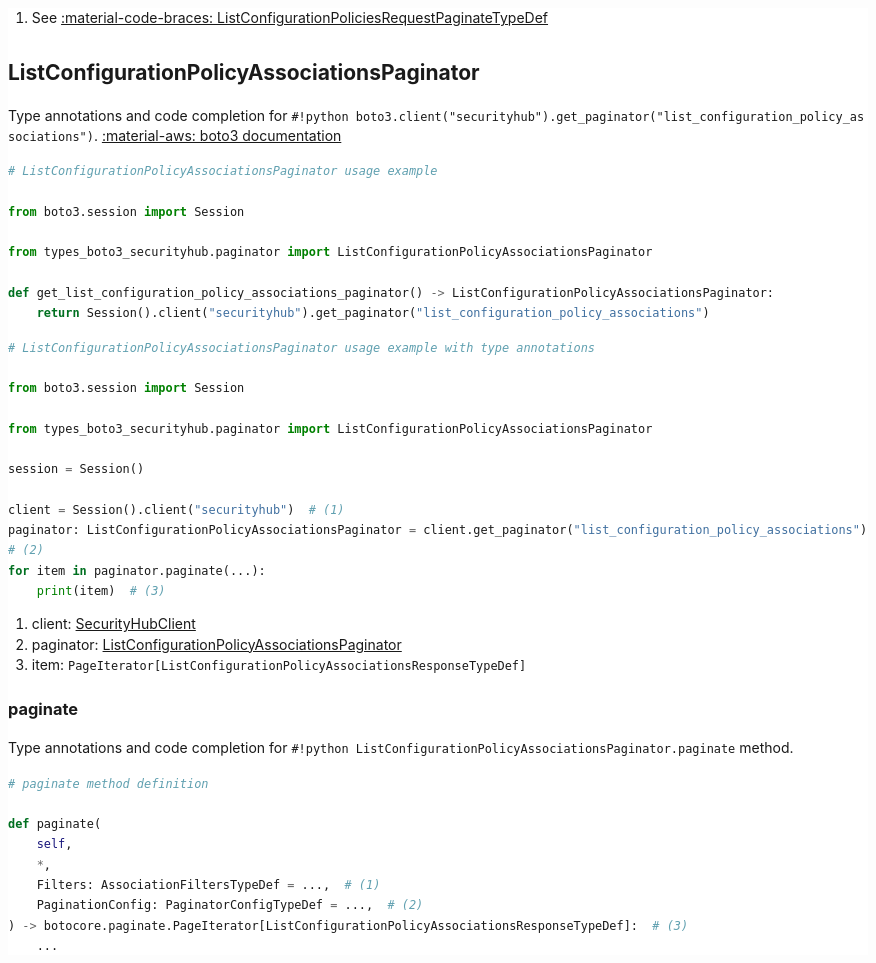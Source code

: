1. See [:material-code-braces: ListConfigurationPoliciesRequestPaginateTypeDef](./type_defs.md#listconfigurationpoliciesrequestpaginatetypedef)
## ListConfigurationPolicyAssociationsPaginator

Type annotations and code completion for `#!python boto3.client("securityhub").get_paginator("list_configuration_policy_associations")`.
[:material-aws: boto3 documentation](https://boto3.amazonaws.com/v1/documentation/api/latest/reference/services/securityhub/paginator/ListConfigurationPolicyAssociations.html#SecurityHub.Paginator.ListConfigurationPolicyAssociations)

```python
# ListConfigurationPolicyAssociationsPaginator usage example

from boto3.session import Session

from types_boto3_securityhub.paginator import ListConfigurationPolicyAssociationsPaginator

def get_list_configuration_policy_associations_paginator() -> ListConfigurationPolicyAssociationsPaginator:
    return Session().client("securityhub").get_paginator("list_configuration_policy_associations")
```

```python
# ListConfigurationPolicyAssociationsPaginator usage example with type annotations

from boto3.session import Session

from types_boto3_securityhub.paginator import ListConfigurationPolicyAssociationsPaginator

session = Session()

client = Session().client("securityhub")  # (1)
paginator: ListConfigurationPolicyAssociationsPaginator = client.get_paginator("list_configuration_policy_associations")  # (2)
for item in paginator.paginate(...):
    print(item)  # (3)
```

1. client: [SecurityHubClient](./client.md)
2. paginator: [ListConfigurationPolicyAssociationsPaginator](./paginators.md#listconfigurationpolicyassociationspaginator)
3. item: `PageIterator[ListConfigurationPolicyAssociationsResponseTypeDef]`


### paginate

Type annotations and code completion for `#!python ListConfigurationPolicyAssociationsPaginator.paginate` method.

```python
# paginate method definition

def paginate(
    self,
    *,
    Filters: AssociationFiltersTypeDef = ...,  # (1)
    PaginationConfig: PaginatorConfigTypeDef = ...,  # (2)
) -> botocore.paginate.PageIterator[ListConfigurationPolicyAssociationsResponseTypeDef]:  # (3)
    ...
```

